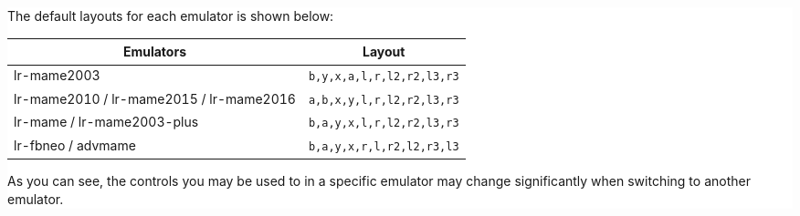 The default layouts for each emulator is shown below:

| Emulators                               | Layout                  |
|-----------------------------------------|-------------------------|
| lr-mame2003                             | `b,y,x,a,l,r,l2,r2,l3,r3` |
| lr-mame2010 / lr-mame2015 / lr-mame2016 | `a,b,x,y,l,r,l2,r2,l3,r3` |
| lr-mame / lr-mame2003-plus              | `b,a,y,x,l,r,l2,r2,l3,r3` |
| lr-fbneo / advmame                      | `b,a,y,x,r,l,r2,l2,r3,l3` |

As you can see, the controls you may be used to in a specific emulator
may change significantly when switching to another emulator.
